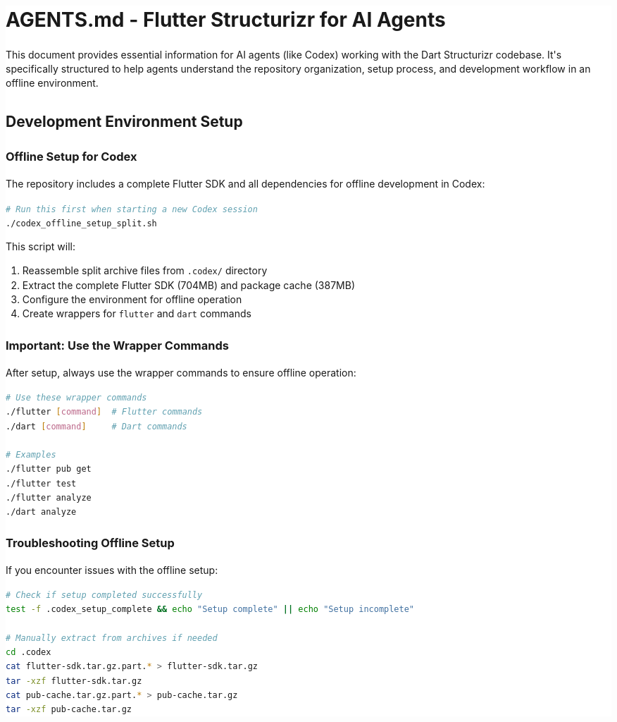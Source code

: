 # AGENTS.md - Flutter Structurizr for AI Agents

This document provides essential information for AI agents (like Codex) working with the Dart Structurizr codebase. It's specifically structured to help agents understand the repository organization, setup process, and development workflow in an offline environment.

## Development Environment Setup

### Offline Setup for Codex

The repository includes a complete Flutter SDK and all dependencies for offline development in Codex:

```bash
# Run this first when starting a new Codex session
./codex_offline_setup_split.sh
```

This script will:
1. Reassemble split archive files from `.codex/` directory
2. Extract the complete Flutter SDK (704MB) and package cache (387MB)
3. Configure the environment for offline operation
4. Create wrappers for `flutter` and `dart` commands

### Important: Use the Wrapper Commands

After setup, always use the wrapper commands to ensure offline operation:

```bash
# Use these wrapper commands
./flutter [command]  # Flutter commands
./dart [command]     # Dart commands

# Examples
./flutter pub get
./flutter test
./flutter analyze
./dart analyze
```

### Troubleshooting Offline Setup

If you encounter issues with the offline setup:

```bash
# Check if setup completed successfully
test -f .codex_setup_complete && echo "Setup complete" || echo "Setup incomplete"

# Manually extract from archives if needed
cd .codex
cat flutter-sdk.tar.gz.part.* > flutter-sdk.tar.gz
tar -xzf flutter-sdk.tar.gz
cat pub-cache.tar.gz.part.* > pub-cache.tar.gz
tar -xzf pub-cache.tar.gz
```
